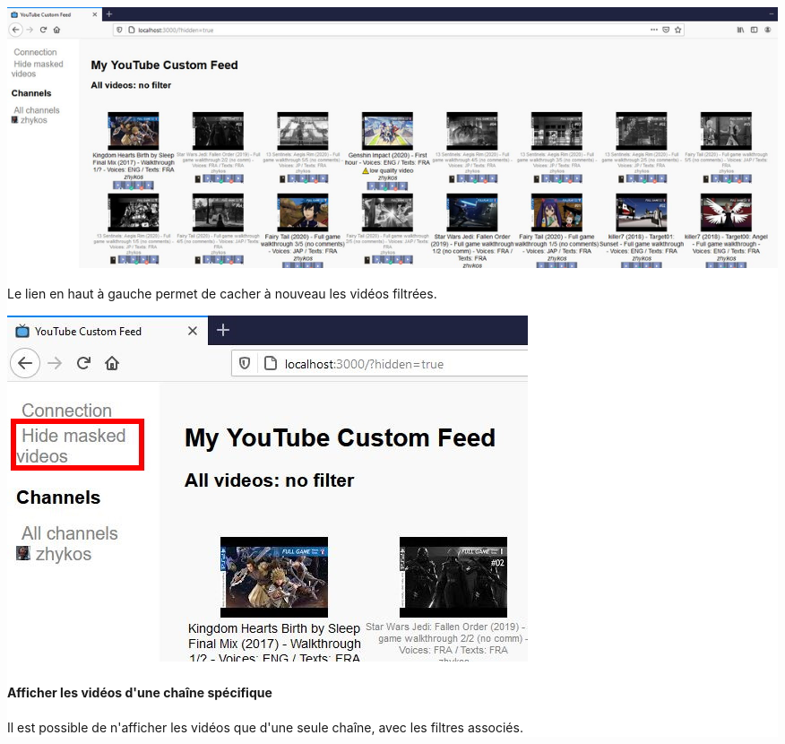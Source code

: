 ![Guide 08](readme-images/client-guide-08.jpg)

Le lien en haut à gauche permet de cacher à nouveau les vidéos filtrées.

![Guide 09](readme-images/client-guide-09.jpg)

#### Afficher les vidéos d'une chaîne spécifique

Il est possible de n'afficher les vidéos que d'une seule chaîne, avec les filtres associés.
